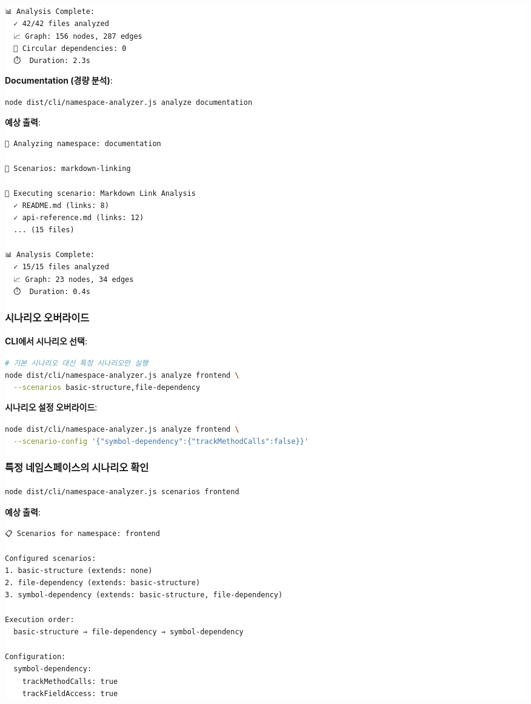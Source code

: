 ```
📊 Analysis Complete:
  ✓ 42/42 files analyzed
  📈 Graph: 156 nodes, 287 edges
  🔗 Circular dependencies: 0
  ⏱️  Duration: 2.3s
```

**Documentation (경량 분석)**:
```bash
node dist/cli/namespace-analyzer.js analyze documentation
```

**예상 출력**:
```
🚀 Analyzing namespace: documentation

🎯 Scenarios: markdown-linking

🔄 Executing scenario: Markdown Link Analysis
  ✓ README.md (links: 8)
  ✓ api-reference.md (links: 12)
  ... (15 files)

📊 Analysis Complete:
  ✓ 15/15 files analyzed
  📈 Graph: 23 nodes, 34 edges
  ⏱️  Duration: 0.4s
```

### 시나리오 오버라이드

**CLI에서 시나리오 선택**:
```bash
# 기본 시나리오 대신 특정 시나리오만 실행
node dist/cli/namespace-analyzer.js analyze frontend \
  --scenarios basic-structure,file-dependency
```

**시나리오 설정 오버라이드**:
```bash
node dist/cli/namespace-analyzer.js analyze frontend \
  --scenario-config '{"symbol-dependency":{"trackMethodCalls":false}}'
```

### 특정 네임스페이스의 시나리오 확인

```bash
node dist/cli/namespace-analyzer.js scenarios frontend
```

**예상 출력**:
```
📋 Scenarios for namespace: frontend

Configured scenarios:
1. basic-structure (extends: none)
2. file-dependency (extends: basic-structure)
3. symbol-dependency (extends: basic-structure, file-dependency)

Execution order:
  basic-structure → file-dependency → symbol-dependency

Configuration:
  symbol-dependency:
    trackMethodCalls: true
    trackFieldAccess: true
```
